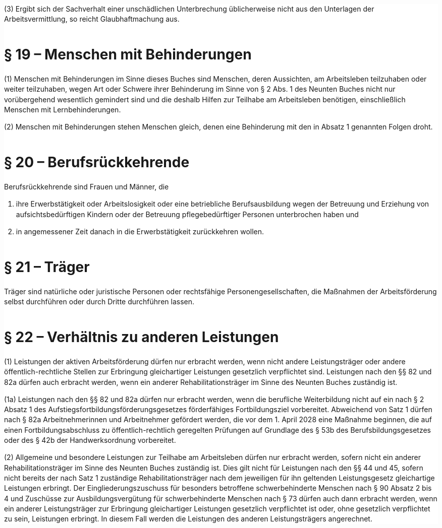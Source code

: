 (3) Ergibt sich der Sachverhalt einer unschädlichen Unterbrechung üblicherweise nicht aus den Unterlagen der Arbeitsvermittlung, so reicht Glaubhaftmachung aus.

# § 19 – Menschen mit Behinderungen

(1) Menschen mit Behinderungen im Sinne dieses Buches sind Menschen, deren Aussichten, am Arbeitsleben teilzuhaben oder weiter teilzuhaben, wegen Art oder Schwere ihrer Behinderung im Sinne von § 2 Abs. 1 des Neunten Buches nicht nur vorübergehend wesentlich gemindert sind und die deshalb Hilfen zur Teilhabe am Arbeitsleben benötigen, einschließlich Menschen mit Lernbehinderungen.

(2) Menschen mit Behinderungen stehen Menschen gleich, denen eine Behinderung mit den in Absatz 1 genannten Folgen droht.

# § 20 – Berufsrückkehrende

Berufsrückkehrende sind Frauen und Männer, die

1. ihre Erwerbstätigkeit oder Arbeitslosigkeit oder eine betriebliche Berufsausbildung wegen der Betreuung und Erziehung von aufsichtsbedürftigen Kindern oder der Betreuung pflegebedürftiger Personen unterbrochen haben und

2. in angemessener Zeit danach in die Erwerbstätigkeit zurückkehren wollen.

# § 21 – Träger

Träger sind natürliche oder juristische Personen oder rechtsfähige Personengesellschaften, die Maßnahmen der Arbeitsförderung selbst durchführen oder durch Dritte durchführen lassen.

# § 22 – Verhältnis zu anderen Leistungen

(1) Leistungen der aktiven Arbeitsförderung dürfen nur erbracht werden, wenn nicht andere Leistungsträger oder andere öffentlich-rechtliche Stellen zur Erbringung gleichartiger Leistungen gesetzlich verpflichtet sind. Leistungen nach den §§ 82 und 82a dürfen auch erbracht werden, wenn ein anderer Rehabilitationsträger im Sinne des Neunten Buches zuständig ist.

(1a) Leistungen nach den §§ 82 und 82a dürfen nur erbracht werden, wenn die berufliche Weiterbildung nicht auf ein nach § 2 Absatz 1 des Aufstiegsfortbildungsförderungsgesetzes förderfähiges Fortbildungsziel vorbereitet. Abweichend von Satz 1 dürfen nach § 82a Arbeitnehmerinnen und Arbeitnehmer gefördert werden, die vor dem 1. April 2028 eine Maßnahme beginnen, die auf einen Fortbildungsabschluss zu öffentlich-rechtlich geregelten Prüfungen auf Grundlage des § 53b des Berufsbildungsgesetzes oder des § 42b der Handwerksordnung vorbereitet.

(2) Allgemeine und besondere Leistungen zur Teilhabe am Arbeitsleben dürfen nur erbracht werden, sofern nicht ein anderer Rehabilitationsträger im Sinne des Neunten Buches zuständig ist. Dies gilt nicht für Leistungen nach den §§ 44 und 45, sofern nicht bereits der nach Satz 1 zuständige Rehabilitationsträger nach dem jeweiligen für ihn geltenden Leistungsgesetz gleichartige Leistungen erbringt. Der Eingliederungszuschuss für besonders betroffene schwerbehinderte Menschen nach § 90 Absatz 2 bis 4 und Zuschüsse zur Ausbildungsvergütung für schwerbehinderte Menschen nach § 73 dürfen auch dann erbracht werden, wenn ein anderer Leistungsträger zur Erbringung gleichartiger Leistungen gesetzlich verpflichtet ist oder, ohne gesetzlich verpflichtet zu sein, Leistungen erbringt. In diesem Fall werden die Leistungen des anderen Leistungsträgers angerechnet.
